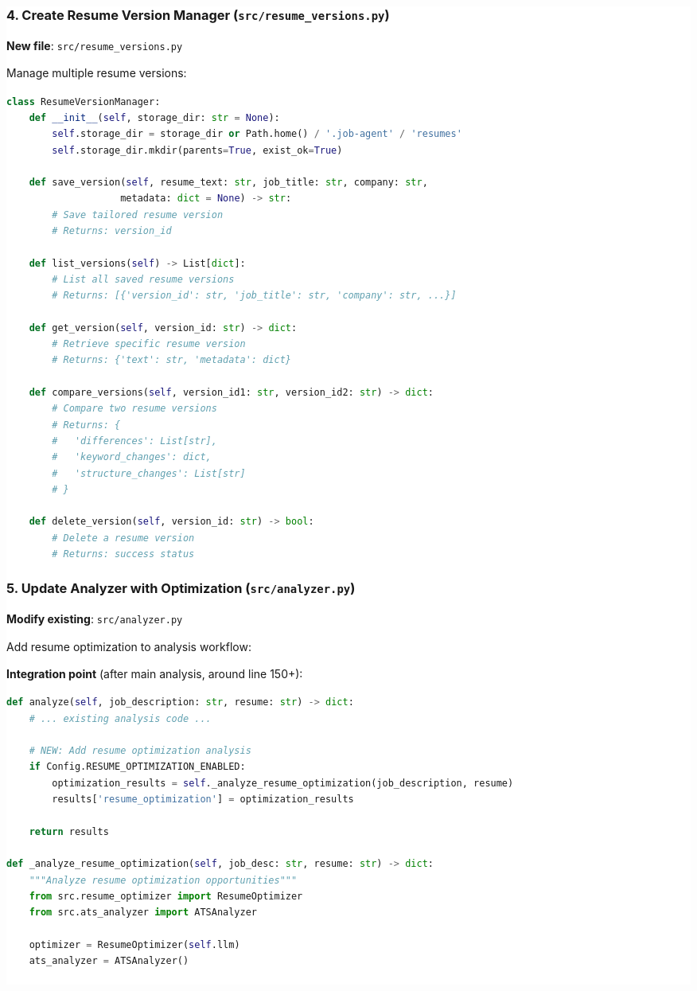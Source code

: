 ### 4. Create Resume Version Manager (`src/resume_versions.py`)

**New file**: `src/resume_versions.py`

Manage multiple resume versions:

```python
class ResumeVersionManager:
    def __init__(self, storage_dir: str = None):
        self.storage_dir = storage_dir or Path.home() / '.job-agent' / 'resumes'
        self.storage_dir.mkdir(parents=True, exist_ok=True)
    
    def save_version(self, resume_text: str, job_title: str, company: str, 
                    metadata: dict = None) -> str:
        # Save tailored resume version
        # Returns: version_id
    
    def list_versions(self) -> List[dict]:
        # List all saved resume versions
        # Returns: [{'version_id': str, 'job_title': str, 'company': str, ...}]
    
    def get_version(self, version_id: str) -> dict:
        # Retrieve specific resume version
        # Returns: {'text': str, 'metadata': dict}
    
    def compare_versions(self, version_id1: str, version_id2: str) -> dict:
        # Compare two resume versions
        # Returns: {
        #   'differences': List[str],
        #   'keyword_changes': dict,
        #   'structure_changes': List[str]
        # }
    
    def delete_version(self, version_id: str) -> bool:
        # Delete a resume version
        # Returns: success status
```

### 5. Update Analyzer with Optimization (`src/analyzer.py`)

**Modify existing**: `src/analyzer.py`

Add resume optimization to analysis workflow:

**Integration point** (after main analysis, around line 150+):
```python
def analyze(self, job_description: str, resume: str) -> dict:
    # ... existing analysis code ...
    
    # NEW: Add resume optimization analysis
    if Config.RESUME_OPTIMIZATION_ENABLED:
        optimization_results = self._analyze_resume_optimization(job_description, resume)
        results['resume_optimization'] = optimization_results
    
    return results

def _analyze_resume_optimization(self, job_desc: str, resume: str) -> dict:
    """Analyze resume optimization opportunities"""
    from src.resume_optimizer import ResumeOptimizer
    from src.ats_analyzer import ATSAnalyzer
    
    optimizer = ResumeOptimizer(self.llm)
    ats_analyzer = ATSAnalyzer()
    
```